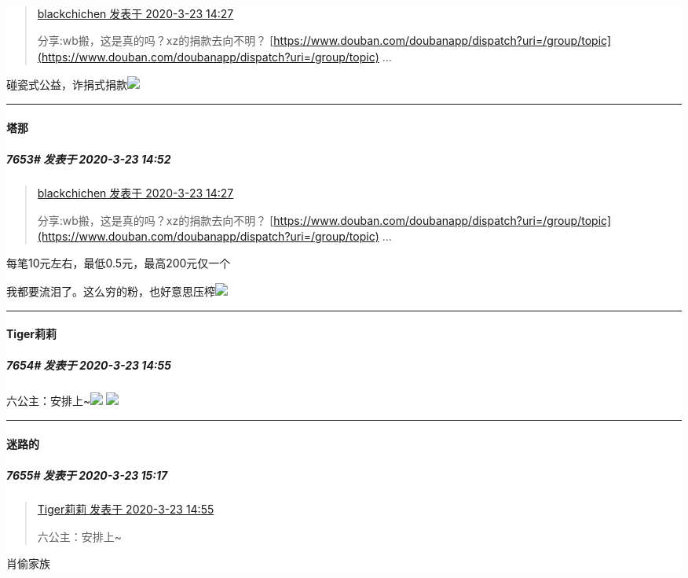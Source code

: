 <blockquote><a href="httphttps://bbs.saraba1st.com/2b/forum.php?mod=redirect&amp;goto=findpost&amp;pid=46844651&amp;ptid=1916310" target="_blank">blackchichen 发表于 2020-3-23 14:27</a>

分享:wb搬，这是真的吗？xz的捐款去向不明？ [https://www.douban.com/doubanapp/dispatch?uri=/group/topic](https://www.douban.com/doubanapp/dispatch?uri=/group/topic) ...</blockquote>
碰瓷式公益，诈捐式捐款<img src="https://static.saraba1st.com/image/smiley/face2017/057.png" referrerpolicy="no-referrer">







-----

####  塔那  
##### 7653#       发表于 2020-3-23 14:52



<blockquote><a href="httphttps://bbs.saraba1st.com/2b/forum.php?mod=redirect&amp;goto=findpost&amp;pid=46844651&amp;ptid=1916310" target="_blank">blackchichen 发表于 2020-3-23 14:27</a>

分享:wb搬，这是真的吗？xz的捐款去向不明？ [https://www.douban.com/doubanapp/dispatch?uri=/group/topic](https://www.douban.com/doubanapp/dispatch?uri=/group/topic) ...</blockquote>
每笔10元左右，最低0.5元，最高200元仅一个

我都要流泪了。这么穷的粉，也好意思压榨<img src="https://static.saraba1st.com/image/smiley/face2017/044.png" referrerpolicy="no-referrer">







-----

####  Tiger莉莉  
##### 7654#       发表于 2020-3-23 14:55




六公主：安排上~<img src="https://static.saraba1st.com/image/smiley/face2017/057.png" referrerpolicy="no-referrer">
<img src="http://wx2.sinaimg.cn/mw690/69f53197ly1gd3v73g6kuj20u01hc4qz.jpg" referrerpolicy="no-referrer">







-----

####  迷路的  
##### 7655#       发表于 2020-3-23 15:17



<blockquote><a href="httphttps://bbs.saraba1st.com/2b/forum.php?mod=redirect&amp;goto=findpost&amp;pid=46844987&amp;ptid=1916310" target="_blank">Tiger莉莉 发表于 2020-3-23 14:55</a>

六公主：安排上~</blockquote>
肖偷家族
